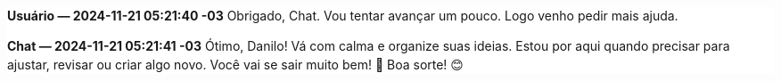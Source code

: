 **Usuário — 2024-11-21 05:21:40 -03**
Obrigado, Chat. Vou tentar avançar um pouco. Logo venho pedir mais ajuda.

**Chat — 2024-11-21 05:21:41 -03**
Ótimo, Danilo! Vá com calma e organize suas ideias. Estou por aqui quando precisar para ajustar, revisar ou criar algo novo. Você vai se sair muito bem! 🚀 Boa sorte! 😊
